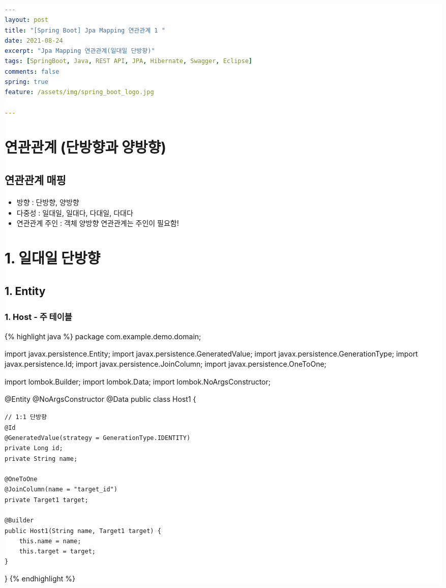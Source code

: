 ```yaml
---
layout: post
title: "[Spring Boot] Jpa Mapping 연관관계 1 "
date: 2021-08-24
excerpt: "Jpa Mapping 연관관계(일대일 단방향)"
tags: [SpringBoot, Java, REST API, JPA, Hibernate, Swagger, Eclipse]
comments: false
spring: true
feature: /assets/img/spring_boot_logo.jpg

---
```


# 연관관계 (단방향과 양방향)

## 연관관계 매핑 
- 방향 : 단방향, 양방향
- 다중성 : 일대일, 일대다, 다대일, 다대다
- 연관관계 주인 : 객체 양방향 연관관계는 주인이 필요함! 

# 1. 일대일 단방향 

## 1. Entity  
### 1. Host - 주 테이블
{% highlight java %}
package com.example.demo.domain;

import javax.persistence.Entity;
import javax.persistence.GeneratedValue;
import javax.persistence.GenerationType;
import javax.persistence.Id;
import javax.persistence.JoinColumn;
import javax.persistence.OneToOne;

import lombok.Builder;
import lombok.Data;
import lombok.NoArgsConstructor;

@Entity
@NoArgsConstructor
@Data
public class Host1 {

	// 1:1 단방향
	@Id
	@GeneratedValue(strategy = GenerationType.IDENTITY)
	private Long id;
	private String name;

	@OneToOne
	@JoinColumn(name = "target_id")
	private Target1 target;

	@Builder
	public Host1(String name, Target1 target) {
		this.name = name;
		this.target = target;
	}

} 
{% endhighlight %}
